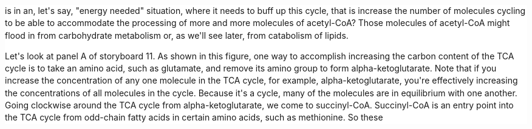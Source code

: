  <span m='975940'>is</span> <span m='976610'>in</span> <span m='976880'>an,</span>
  <span m='977300'>let's</span> <span m='977470'>say,</span> <span m='978220'>"energy</span>
  <span m='978640'>needed"</span> <span m='979060'>situation,</span> <span m='980290'>where</span>
  <span m='980470'>it</span> <span m='980530'>needs</span> <span m='980860'>to</span>
  <span m='981010'>buff</span> <span m='981370'>up</span> <span m='981820'>this</span>
  <span m='981940'>cycle,</span> <span m='982570'>that</span> <span m='982750'>is</span>
  <span m='982960'>increase</span> <span m='983440'>the</span> <span m='983560'>number</span>
  <span m='983860'>of</span> <span m='983950'>molecules</span> <span m='984490'>cycling</span>
  <span m='985270'>to</span> <span m='985390'>be</span> <span m='985510'>able</span>
  <span m='985720'>to</span> <span m='985870'>accommodate</span> <span m='986830'>the</span>
  <span m='986950'>processing</span> <span m='987520'>of</span> <span m='987610'>more</span>
  <span m='988030'>and</span> <span m='988210'>more</span> <span m='988660'>molecules</span>
  <span m='989200'>of</span> <span m='989320'>acetyl-CoA?</span> <span m='991510'>Those</span>
  <span m='991750'>molecules</span> <span m='992320'>of</span> <span m='992440'>acetyl-CoA</span>
  <span m='993490'>might</span> <span m='993730'>flood</span> <span m='994150'>in</span>
  <span m='994450'>from</span> <span m='994720'>carbohydrate</span> <span m='995440'>metabolism</span>
  <span m='996250'>or,</span> <span m='996520'>as</span> <span m='996730'>we'll</span>
  <span m='996880'>see</span> <span m='997060'>later,</span> <span m='997530'>from</span>
  <span m='997720'>catabolism</span> <span m='998470'>of</span> <span m='998590'>lipids.</span>
  </p><p><span m='999760'>Let's</span> <span m='1000030'>look</span> <span m='1000210'>at</span>
  <span m='1000300'>panel</span> <span m='1000800'>A</span> <span m='1001170'>of</span>
  <span m='1001455'>storyboard</span> <span m='1001740'>11.</span> <span m='1002850'>As</span>
  <span m='1002940'>shown</span> <span m='1003330'>in</span> <span m='1003780'>this</span>
  <span m='1004020'>figure,</span> <span m='1004590'>one</span> <span m='1004800'>way</span>
  <span m='1004980'>to</span> <span m='1005100'>accomplish</span> <span m='1005730'>increasing</span>
  <span m='1006390'>the</span> <span m='1006510'>carbon</span> <span m='1006930'>content</span>
  <span m='1007830'>of</span> <span m='1007950'>the</span> <span m='1008040'>TCA</span>
  <span m='1008520'>cycle</span> <span m='1009330'>is</span> <span m='1009450'>to</span>
  <span m='1009570'>take</span> <span m='1009840'>an</span> <span m='1009990'>amino</span>
  <span m='1010320'>acid,</span> <span m='1010780'>such</span> <span m='1010890'>as</span>
  <span m='1011010'>glutamate,</span> <span m='1011550'>and</span> <span m='1011700'>remove</span>
  <span m='1012360'>its</span> <span m='1012540'>amino</span> <span m='1012960'>group</span>
  <span m='1013680'>to</span> <span m='1013800'>form</span> <span m='1014310'>alpha-ketoglutarate.</span>
  <span m='1015870'>Note</span> <span m='1016230'>that</span> <span m='1017040'>if</span>
  <span m='1017220'>you</span> <span m='1017400'>increase</span> <span m='1017850'>the</span>
  <span m='1017970'>concentration</span> <span m='1018405'>of</span> <span m='1018840'>any</span>
  <span m='1019080'>one</span> <span m='1019740'>molecule</span> <span m='1020370'>in</span>
  <span m='1020460'>the</span> <span m='1020580'>TCA</span> <span m='1021120'>cycle,</span>
  <span m='1021540'>for</span> <span m='1021690'>example,</span> <span m='1022240'>alpha-ketoglutarate,</span>
  <span m='1023580'>you're</span> <span m='1023760'>effectively</span> <span m='1024510'>increasing</span>
  <span m='1025170'>the</span> <span m='1025290'>concentrations</span> <span m='1026160'>of</span>
  <span m='1026369'>all</span> <span m='1027030'>molecules</span> <span m='1027690'>in</span>
  <span m='1027810'>the</span> <span m='1027900'>cycle.</span> <span m='1028920'>Because</span>
  <span m='1029250'>it's</span> <span m='1029369'>a</span> <span m='1029460'>cycle,</span>
  <span m='1030270'>many</span> <span m='1030569'>of</span> <span m='1030630'>the</span>
  <span m='1030720'>molecules</span> <span m='1031290'>are</span> <span m='1031380'>in</span>
  <span m='1031470'>equilibrium</span> <span m='1032130'>with</span> <span m='1032310'>one</span>
  <span m='1032490'>another.</span> <span m='1033450'>Going</span> <span m='1033750'>clockwise</span>
  <span m='1034470'>around</span> <span m='1034800'>the</span> <span m='1034920'>TCA</span>
  <span m='1035430'>cycle</span> <span m='1035849'>from</span> <span m='1036150'>alpha-ketoglutarate,</span>
  <span m='1037230'>we</span> <span m='1037380'>come</span> <span m='1037560'>to</span>
  <span m='1037680'>succinyl-CoA.</span> <span m='1039540'>Succinyl-CoA</span> <span
  m='1040800'>is</span> <span m='1040980'>an</span> <span m='1041069'>entry</span>
  <span m='1041490'>point</span> <span m='1042089'>into</span> <span m='1042300'>the</span>
  <span m='1042420'>TCA</span> <span m='1042900'>cycle</span> <span m='1043290'>from</span>
  <span m='1043470'>odd-chain</span> <span m='1044069'>fatty</span> <span m='1044430'>acids</span>
  <span m='1044960'>in</span> <span m='1045079'>certain</span> <span m='1045390'>amino</span>
  <span m='1045750'>acids,</span> <span m='1046240'>such</span> <span m='1046440'>as</span>
  <span m='1046560'>methionine.</span> <span m='1047640'>So</span> <span m='1048180'>these</span>